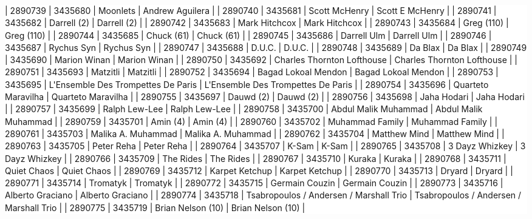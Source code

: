 | 2890739 | 3435680 | Moonlets | Andrew Aguilera |
| 2890740 | 3435681 | Scott McHenry | Scott E McHenry |
| 2890741 | 3435682 | Darrell (2) | Darrell (2) |
| 2890742 | 3435683 | Mark Hitchcox | Mark Hitchcox |
| 2890743 | 3435684 | Greg (110) | Greg (110) |
| 2890744 | 3435685 | Chuck (61) | Chuck (61) |
| 2890745 | 3435686 | Darrell Ulm | Darrell Ulm |
| 2890746 | 3435687 | Rychus Syn | Rychus Syn |
| 2890747 | 3435688 | D.U.C. | D.U.C. |
| 2890748 | 3435689 | Da Blax | Da Blax |
| 2890749 | 3435690 | Marion Winan | Marion Winan |
| 2890750 | 3435692 | Charles Thornton Lofthouse | Charles Thornton Lofthouse |
| 2890751 | 3435693 | Matzitli | Matzitli |
| 2890752 | 3435694 | Bagad Lokoal Mendon | Bagad Lokoal Mendon |
| 2890753 | 3435695 | L'Ensemble Des Trompettes De Paris | L'Ensemble Des Trompettes De Paris |
| 2890754 | 3435696 | Quarteto Maravilha | Quarteto Maravilha |
| 2890755 | 3435697 | Dauwd (2) | Dauwd (2) |
| 2890756 | 3435698 | Jaha Hodari | Jaha Hodari |
| 2890757 | 3435699 | Ralph Lew-Lee | Ralph Lew-Lee |
| 2890758 | 3435700 | Abdul Malik Muhammad | Abdul Malik Muhammad |
| 2890759 | 3435701 | Amin (4) | Amin (4) |
| 2890760 | 3435702 | Muhammad Family | Muhammad Family |
| 2890761 | 3435703 | Malika A. Muhammad | Malika A. Muhammad |
| 2890762 | 3435704 | Matthew Mind | Matthew Mind |
| 2890763 | 3435705 | Peter Reha | Peter Reha |
| 2890764 | 3435707 | K-Sam | K-Sam |
| 2890765 | 3435708 | 3 Dayz Whizkey | 3 Dayz Whizkey |
| 2890766 | 3435709 | The Rides | The Rides |
| 2890767 | 3435710 | Kuraka | Kuraka |
| 2890768 | 3435711 | Quiet Chaos | Quiet Chaos |
| 2890769 | 3435712 | Karpet Ketchup | Karpet Ketchup |
| 2890770 | 3435713 | Dryard | Dryard |
| 2890771 | 3435714 | Tromatyk | Tromatyk |
| 2890772 | 3435715 | Germain Couzin | Germain Couzin |
| 2890773 | 3435716 | Alberto Graciano | Alberto Graciano |
| 2890774 | 3435718 | Tsabropoulos / Andersen / Marshall Trio | Tsabropoulos / Andersen / Marshall Trio |
| 2890775 | 3435719 | Brian Nelson (10) | Brian Nelson (10) |